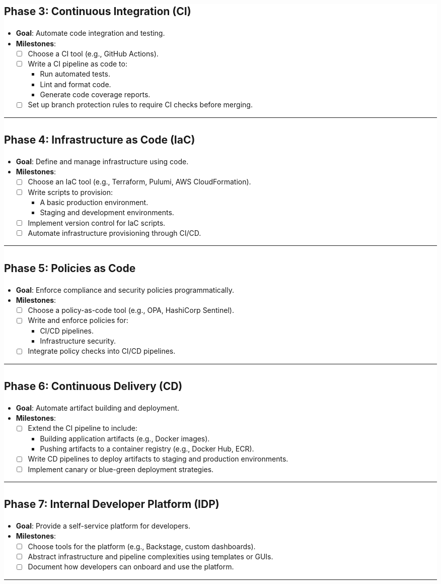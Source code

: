 
## Phase 3: **Continuous Integration (CI)**
- **Goal**: Automate code integration and testing.
- **Milestones**:
  - [ ] Choose a CI tool (e.g., GitHub Actions).
  - [ ] Write a CI pipeline as code to:
    - Run automated tests.
    - Lint and format code.
    - Generate code coverage reports.
  - [ ] Set up branch protection rules to require CI checks before merging.

---

## Phase 4: **Infrastructure as Code (IaC)**
- **Goal**: Define and manage infrastructure using code.
- **Milestones**:
  - [ ] Choose an IaC tool (e.g., Terraform, Pulumi, AWS CloudFormation).
  - [ ] Write scripts to provision:
    - A basic production environment.
    - Staging and development environments.
  - [ ] Implement version control for IaC scripts.
  - [ ] Automate infrastructure provisioning through CI/CD.

---

## Phase 5: **Policies as Code**
- **Goal**: Enforce compliance and security policies programmatically.
- **Milestones**:
  - [ ] Choose a policy-as-code tool (e.g., OPA, HashiCorp Sentinel).
  - [ ] Write and enforce policies for:
    - CI/CD pipelines.
    - Infrastructure security.
  - [ ] Integrate policy checks into CI/CD pipelines.

---

## Phase 6: **Continuous Delivery (CD)**
- **Goal**: Automate artifact building and deployment.
- **Milestones**:
  - [ ] Extend the CI pipeline to include:
    - Building application artifacts (e.g., Docker images).
    - Pushing artifacts to a container registry (e.g., Docker Hub, ECR).
  - [ ] Write CD pipelines to deploy artifacts to staging and production environments.
  - [ ] Implement canary or blue-green deployment strategies.

---

## Phase 7: **Internal Developer Platform (IDP)**
- **Goal**: Provide a self-service platform for developers.
- **Milestones**:
  - [ ] Choose tools for the platform (e.g., Backstage, custom dashboards).
  - [ ] Abstract infrastructure and pipeline complexities using templates or GUIs.
  - [ ] Document how developers can onboard and use the platform.

---